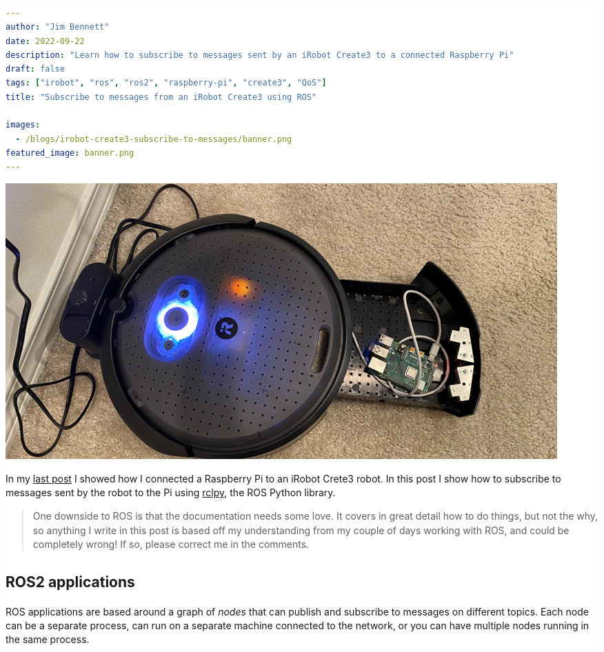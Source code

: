 ```yaml
---
author: "Jim Bennett"
date: 2022-09-22
description: "Learn how to subscribe to messages sent by an iRobot Create3 to a connected Raspberry Pi"
draft: false
tags: ["irobot", "ros", "ros2", "raspberry-pi", "create3", "QoS"]
title: "Subscribe to messages from an iRobot Create3 using ROS"

images:
  - /blogs/irobot-create3-subscribe-to-messages/banner.png
featured_image: banner.png
---
```


![An iRobot create with a Raspberry Pi](banner.png)

In my [last post](../irobot-create3-connect-a-pi/) I showed how I connected a Raspberry Pi to an iRobot Crete3 robot. In this post I show how to subscribe to messages sent by the robot to the Pi using [rclpy](https://github.com/ros2/rclpy), the ROS Python library.

> One downside to ROS is that the documentation needs some love. It covers in great detail how to do things, but not the why, so anything I write in this post is based off my understanding from my couple of days working with ROS, and could be completely wrong! If so, please correct me in the comments.

## ROS2 applications

ROS applications are based around a graph of *nodes* that can publish and subscribe to messages on different topics. Each node can be a separate process, can run on a separate machine connected to the network, or you can have multiple nodes running in the same process.
